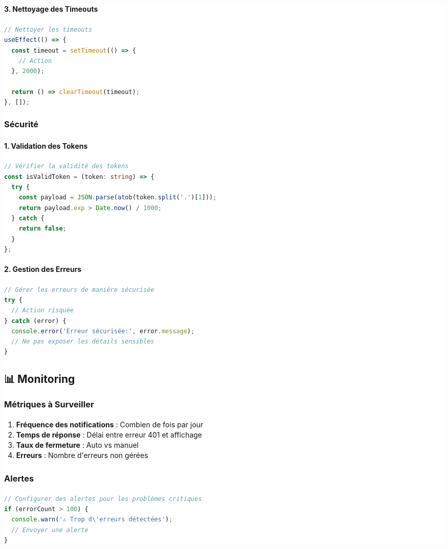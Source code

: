 #### 3. Nettoyage des Timeouts
```typescript
// Nettoyer les timeouts
useEffect(() => {
  const timeout = setTimeout(() => {
    // Action
  }, 2000);
  
  return () => clearTimeout(timeout);
}, []);
```

### Sécurité

#### 1. Validation des Tokens
```typescript
// Vérifier la validité des tokens
const isValidToken = (token: string) => {
  try {
    const payload = JSON.parse(atob(token.split('.')[1]));
    return payload.exp > Date.now() / 1000;
  } catch {
    return false;
  }
};
```

#### 2. Gestion des Erreurs
```typescript
// Gérer les erreurs de manière sécurisée
try {
  // Action risquée
} catch (error) {
  console.error('Erreur sécurisée:', error.message);
  // Ne pas exposer les détails sensibles
}
```

## 📊 Monitoring

### Métriques à Surveiller

1. **Fréquence des notifications** : Combien de fois par jour
2. **Temps de réponse** : Délai entre erreur 401 et affichage
3. **Taux de fermeture** : Auto vs manuel
4. **Erreurs** : Nombre d'erreurs non gérées

### Alertes

```typescript
// Configurer des alertes pour les problèmes critiques
if (errorCount > 100) {
  console.warn('⚠️ Trop d\'erreurs détectées');
  // Envoyer une alerte
}
```
